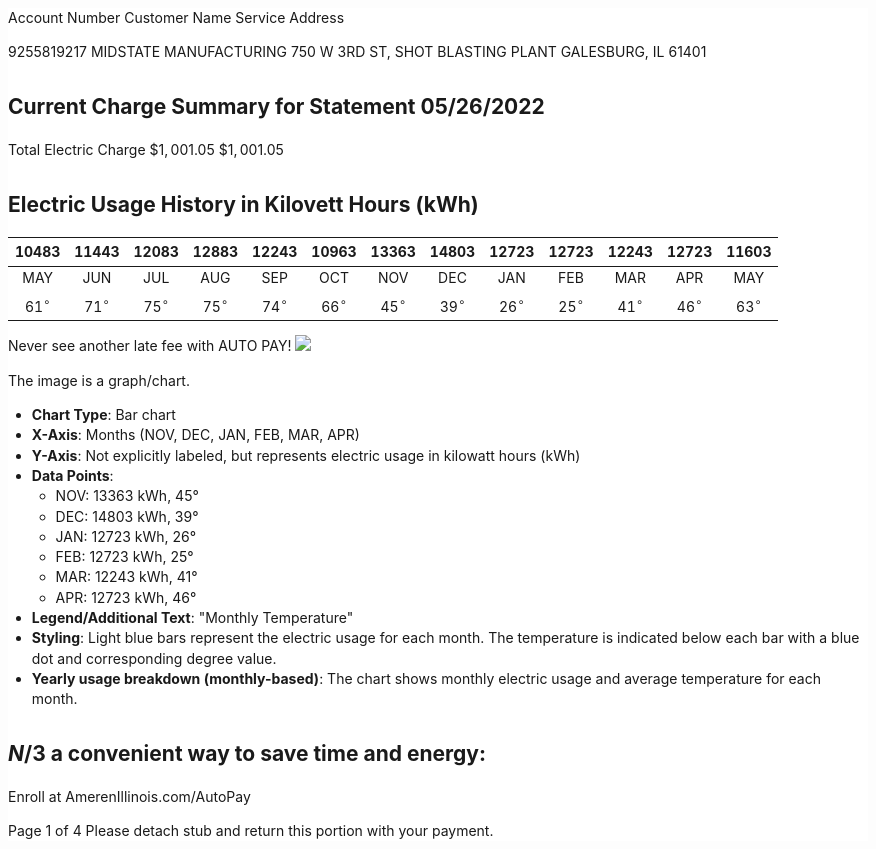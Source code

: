 Account Number Customer Name Service Address

9255819217
MIDSTATE MANUFACTURING
750 W 3RD ST,
SHOT BLASTING PLANT
GALESBURG, IL 61401

## Current Charge Summary for Statement 05/26/2022

Total Electric Charge
$\$ 1,001.05$
$\$ 1,001.05$

## Electric Usage History in Kilovett Hours (kWh)

| 10483 | 11443 | 12083 | 12883 | 12243 | 10963 | 13363 | 14803 | 12723 | 12723 | 12243 | 12723 | 11603 |
| :--: | :--: | :--: | :--: | :--: | :--: | :--: | :--: | :--: | :--: | :--: | :--: | :--: |
| MAY | JUN | JUL | AUG | SEP | OCT | NOV | DEC | JAN | FEB | MAR | APR | MAY |
| $61^{\circ}$ | $71^{\circ}$ | $75^{\circ}$ | $75^{\circ}$ | $74^{\circ}$ | $66^{\circ}$ | $45^{\circ}$ | $39^{\circ}$ | $26^{\circ}$ | $25^{\circ}$ | $41^{\circ}$ | $46^{\circ}$ | $63^{\circ}$ |

Never see another late fee with
AUTO PAY!
![](images/img-0.jpeg)

The image is a graph/chart.

- **Chart Type**: Bar chart
- **X-Axis**: Months (NOV, DEC, JAN, FEB, MAR, APR)
- **Y-Axis**: Not explicitly labeled, but represents electric usage in kilowatt hours (kWh)
- **Data Points**:
  - NOV: 13363 kWh, 45°
  - DEC: 14803 kWh, 39°
  - JAN: 12723 kWh, 26°
  - FEB: 12723 kWh, 25°
  - MAR: 12243 kWh, 41°
  - APR: 12723 kWh, 46°
- **Legend/Additional Text**: "Monthly Temperature"
- **Styling**: Light blue bars represent the electric usage for each month. The temperature is indicated below each bar with a blue dot and corresponding degree value.
- **Yearly usage breakdown (monthly-based)**: The chart shows monthly electric usage and average temperature for each month.

## $N / 3$ a convenient way to save time and energy:

Enroll at
AmerenIllinois.com/AutoPay

Page 1 of 4
Please detach stub and return this portion with your payment.
